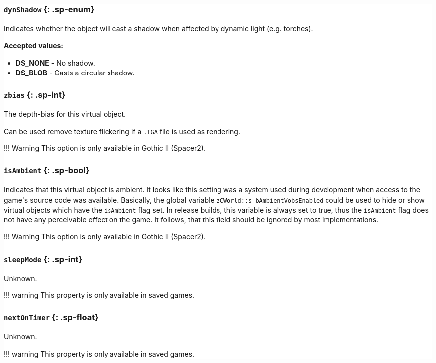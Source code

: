 ### `dynShadow` {: .sp-enum}
Indicates whether the object will cast a shadow when affected by dynamic light (e.g. torches).

**Accepted values:**

- **DS_NONE** - No shadow.
- **DS_BLOB** - Casts a circular shadow.

### `zbias` {: .sp-int}
The depth-bias for this virtual object.

Can be used remove texture flickering if a `.TGA` file is used as rendering.

!!! Warning
    This option is only available in Gothic II (Spacer2).

### `isAmbient` {: .sp-bool}
Indicates that this virtual object is ambient. It looks like this setting was a system used during development when access to the game's source code was available. Basically, the global variable `zCWorld::s_bAmbientVobsEnabled` could be used to hide or show virtual objects which have the `isAmbient` flag set. In release builds, this variable is always set to true, thus the `isAmbient` flag does not have any perceivable effect on the game. It follows, that this field should be ignored by most implementations.

!!! Warning
    This option is only available in Gothic II (Spacer2).


### `sleepMode` {: .sp-int}
Unknown.

!!! warning
    This property is only available in saved games.

### `nextOnTimer` {: .sp-float}
Unknown.

!!! warning
    This property is only available in saved games.

[^1]:
    Heavily inspired by the zCVob article at [gothic-library](http://www.gothic-library.ru/publ/class_zcvob/1-1-0-467).

[^2]:
    Corrected with information found in [ZenKit ZenGin Reference](https://zk.gothickit.dev/engine/objects/zCVob/).
